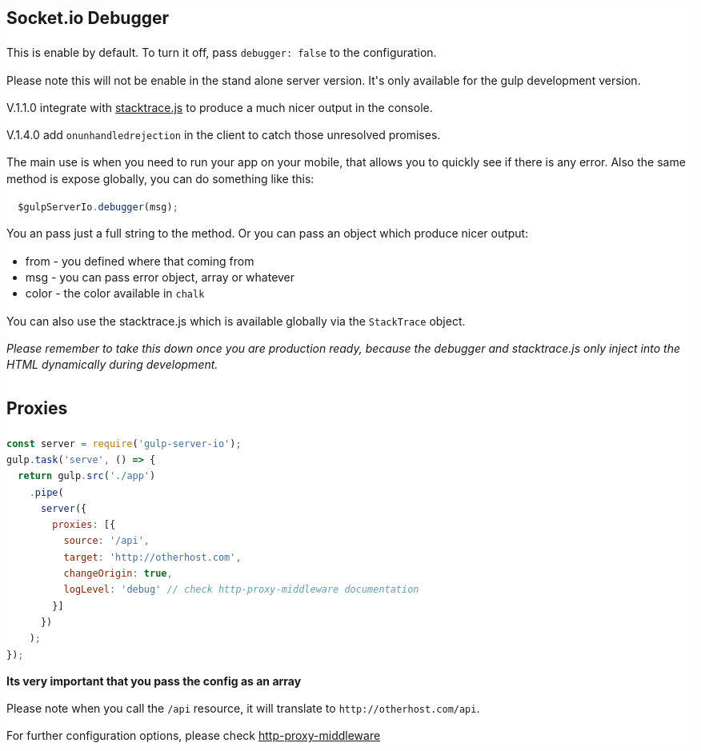## Socket.io Debugger

This is enable by default. To turn it off, pass `debugger: false` to the configuration.

Please note this will not be enable in the stand alone server version. It's only available for the gulp development version.

V.1.1.0 integrate with [stacktrace.js](https://github.com/stacktracejs/stacktrace.js/) to produce a much nicer output in the console.

V.1.4.0 add `onunhandledrejection` in the client to catch those unresolved promises.

The main use is when you need to run your app on your mobile, that allows you to quickly see if there is any error. Also the same method is expose globally, you can do something like this:

```js
  $gulpServerIo.debugger(msg);
```

You an pass just a full string to the method. Or you can pass an object which produce nicer output:

* from - you defined where that coming from
* msg - you can pass error object, array or whatever
* color - the color available in `chalk`

You can also use the stacktrace.js which is available globally via the `StackTrace` object.

*Please remember to take this down once you are production ready, because the debugger and stacktrace.js only inject into the HTML dynamically during development.*

## Proxies

```js
const server = require('gulp-server-io');
gulp.task('serve', () => {
  return gulp.src('./app')
    .pipe(
      server({
        proxies: [{
          source: '/api',
          target: 'http://otherhost.com',
          changeOrigin: true,
          logLevel: 'debug' // check http-proxy-middleware documentation
        }]
      })
    );
});
```

**Its very important that you pass the config as an array**

Please note when you call the `/api` resource, it will translate to
`http://otherhost.com/api`.

For further configuration options, please check [http-proxy-middleware](https://github.com/chimurai/http-proxy-middleware)
